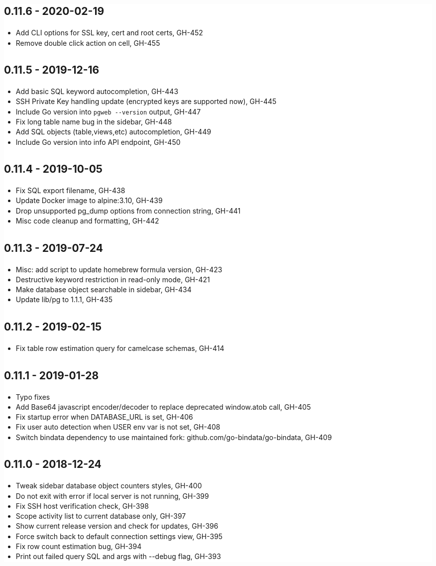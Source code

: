 ## 0.11.6 - 2020-02-19

- Add CLI options for SSL key, cert and root certs, GH-452
- Remove double click action on cell, GH-455

## 0.11.5 - 2019-12-16

- Add basic SQL keyword autocompletion, GH-443
- SSH Private Key handling update (encrypted keys are supported now), GH-445
- Include Go version into `pgweb --version` output, GH-447
- Fix long table name bug in the sidebar, GH-448
- Add SQL objects (table,views,etc) autocompletion, GH-449
- Include Go version into info API endpoint, GH-450

## 0.11.4 - 2019-10-05

- Fix SQL export filename, GH-438
- Update Docker image to alpine:3.10, GH-439
- Drop unsupported pg_dump options from connection string, GH-441
- Misc code cleanup and formatting, GH-442

## 0.11.3 - 2019-07-24

- Misc: add script to update homebrew formula version, GH-423
- Destructive keyword restriction in read-only mode, GH-421
- Make database object searchable in sidebar, GH-434
- Update lib/pg to 1.1.1, GH-435

## 0.11.2 - 2019-02-15

- Fix table row estimation query for camelcase schemas, GH-414

## 0.11.1 - 2019-01-28

- Typo fixes
- Add Base64 javascript encoder/decoder to replace deprecated window.atob call, GH-405
- Fix startup error when DATABASE_URL is set, GH-406
- Fix user auto detection when USER env var is not set, GH-408
- Switch bindata dependency to use maintained fork: github.com/go-bindata/go-bindata, GH-409

## 0.11.0 - 2018-12-24

- Tweak sidebar database object counters styles, GH-400
- Do not exit with error if local server is not running, GH-399
- Fix SSH host verification check, GH-398
- Scope activity list to current database only, GH-397
- Show current release version and check for updates, GH-396
- Force switch back to default connection settings view, GH-395
- Fix row count estimation bug, GH-394
- Print out failed query SQL and args with --debug flag, GH-393
